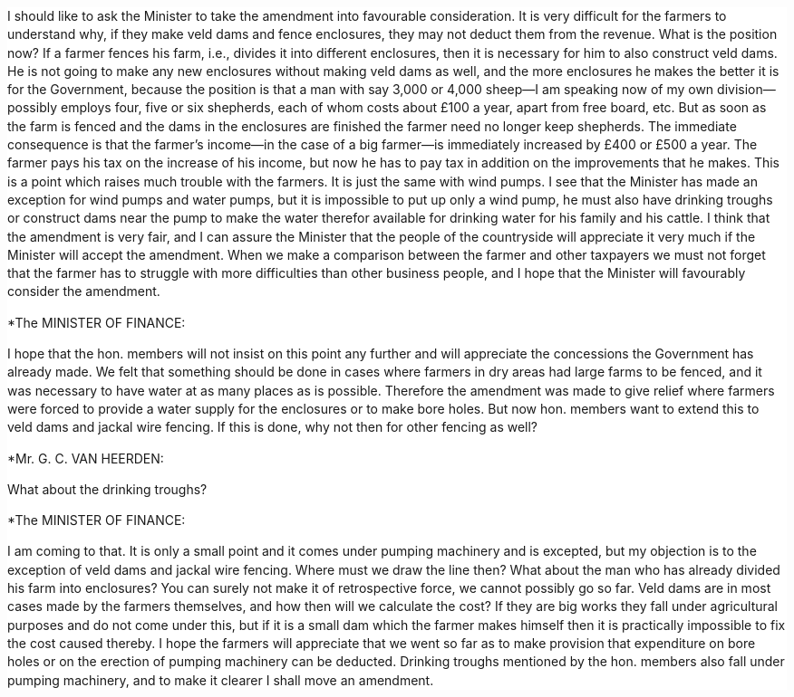 <p>I should like to ask the Minister to take the amendment into favourable consideration. It is very difficult for the farmers to understand why, if they make veld dams and fence enclosures, they may not deduct them from the revenue. What is the position now? If a farmer fences his farm, i.e., divides it into different enclosures, then it is necessary for him to also construct veld dams. He is not going to make any new enclosures without making veld dams as well, and the more enclosures he makes the better it is for the Government, because the position is that a man with say 3,000 or 4,000 sheep&#x2014;I am speaking now of my own division&#x2014;possibly employs four, five or six shepherds, each of whom costs about £100 a year, apart from free board, etc. But as soon as the farm is fenced and the dams in the enclosures are finished the farmer need no longer keep shepherds. The immediate consequence is that the farmer&#x2019;s income&#x2014;in the case of a big farmer&#x2014;is immediately increased by £400 or £500 a year. The farmer pays his tax on the increase of his income, but now he has to pay tax in addition on the improvements that he makes. This is a point which raises much trouble with the farmers. It is just the same with wind pumps. I see that the Minister has made an exception for wind pumps and water pumps, but it is impossible to put up only a wind pump, he must also have drinking troughs or construct dams near the pump to make the water therefor available for drinking water for his family and his cattle. I think that the amendment is very fair, and I can assure the Minister that the people of the countryside will appreciate it very much if the Minister will accept the amendment. When we make a comparison between the farmer and other taxpayers we must not forget that the farmer has to struggle with more difficulties than other business people, and I hope that the Minister will favourably consider the amendment.</p>

</speech>

<speech by="#minister_of_finance">

<from>*The <person refersTo="hansard_za">MINISTER OF FINANCE</person>:</from>

<p>I hope that the hon. members will not insist on this point any further and will appreciate the concessions the Government has already made. We felt that something should be done in cases where farmers in dry areas had large farms to be fenced, and it was necessary to have water at as many places as is possible. Therefore the amendment was made to give relief where farmers were forced to provide a water supply for the enclosures or to make bore holes. But now hon. members want to extend this to veld dams and jackal wire fencing. If this is done, why not then for other fencing as well?</p>

</speech>

<speech by="#van_heerden">

<from>*Mr. <person refersTo="hansard_za">G. C. VAN HEERDEN</person>:</from>

<p>What about the drinking troughs?</p>

</speech>

<speech by="#minister_of_finance">

<from>*The <person refersTo="hansard_za">MINISTER OF FINANCE</person>:</from>

<p>I am coming to that. It is only a small point and it comes under pumping machinery and is excepted, but my objection is to the exception of veld dams and jackal wire fencing. Where must we draw the line then? What about the man who has already divided his farm into enclosures? You can surely not make it of retrospective force, we cannot possibly go so far. Veld dams are in most cases made by the farmers themselves, and how then will we calculate the cost? If they are big works they fall under agricultural purposes and do not come under this, but if it is a small dam which the farmer makes himself then it is practically impossible to fix the cost caused thereby. I hope the farmers will appreciate that we went so far as to make provision that expenditure on bore holes or on the erection of pumping machinery can be deducted. Drinking troughs mentioned by the hon. members also fall under pumping machinery, and to make it clearer I shall move an amendment.</p>
